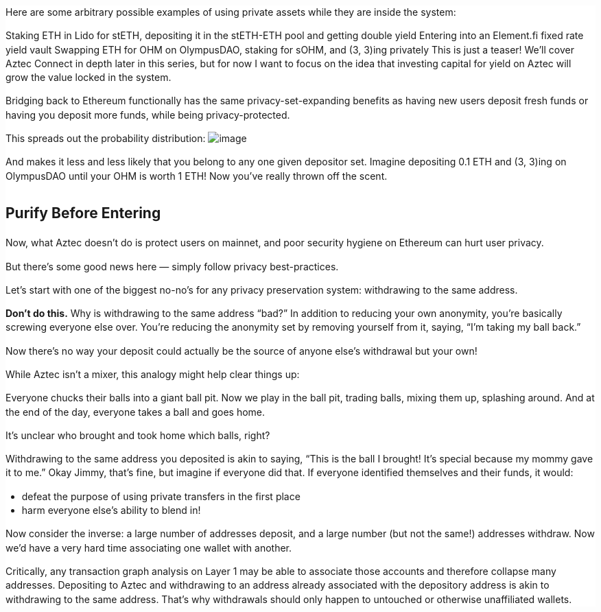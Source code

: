 
Here are some arbitrary possible examples of using private assets while they are inside the system:

Staking ETH in Lido for stETH, depositing it in the stETH-ETH pool and getting double yield
Entering into an Element.fi fixed rate yield vault
Swapping ETH for OHM on OlympusDAO, staking for sOHM, and (3, 3)ing privately
This is just a teaser! We’ll cover Aztec Connect in depth later in this series, but for now I want to focus on the idea that investing capital for yield on Aztec will grow the value locked in the system.

Bridging back to Ethereum functionally has the same privacy-set-expanding benefits as having new users deposit fresh funds or having you deposit more funds, while being privacy-protected.

This spreads out the probability distribution:
![image](https://user-images.githubusercontent.com/15220860/174936603-8563d1dc-3404-49bc-8f6d-1ff216bf0062.png)

And makes it less and less likely that you belong to any one given depositor set. Imagine depositing 0.1 ETH and (3, 3)ing on OlympusDAO until your OHM is worth 1 ETH! Now you’ve really thrown off the scent.

## Purify Before Entering
Now, what Aztec doesn’t do is protect users on mainnet, and poor security hygiene on Ethereum can hurt user privacy.

But there’s some good news here — simply follow privacy best-practices.

Let’s start with one of the biggest no-no’s for any privacy preservation system: withdrawing to the same address.


**Don’t do this.**
Why is withdrawing to the same address “bad?” In addition to reducing your own anonymity, you’re basically screwing everyone else over. You’re reducing the anonymity set by removing yourself from it, saying, “I’m taking my ball back.”

Now there’s no way your deposit could actually be the source of anyone else’s withdrawal but your own!

While Aztec isn’t a mixer, this analogy might help clear things up:

Everyone chucks their balls into a giant ball pit. Now we play in the ball pit, trading balls, mixing them up, splashing around. And at the end of the day, everyone takes a ball and goes home.

It’s unclear who brought and took home which balls, right?

Withdrawing to the same address you deposited is akin to saying, “This is the ball I brought! It’s special because my mommy gave it to me.” Okay Jimmy, that’s fine, but imagine if everyone did that. If everyone identified themselves and their funds, it would:

* defeat the purpose of using private transfers in the first place
* harm everyone else’s ability to blend in!

Now consider the inverse: a large number of addresses deposit, and a large number (but not the same!) addresses withdraw. Now we’d have a very hard time associating one wallet with another.

Critically, any transaction graph analysis on Layer 1 may be able to associate those accounts and therefore collapse many addresses. Depositing to Aztec and withdrawing to an address already associated with the depository address is akin to withdrawing to the same address. That’s why withdrawals should only happen to untouched or otherwise unaffiliated wallets.
